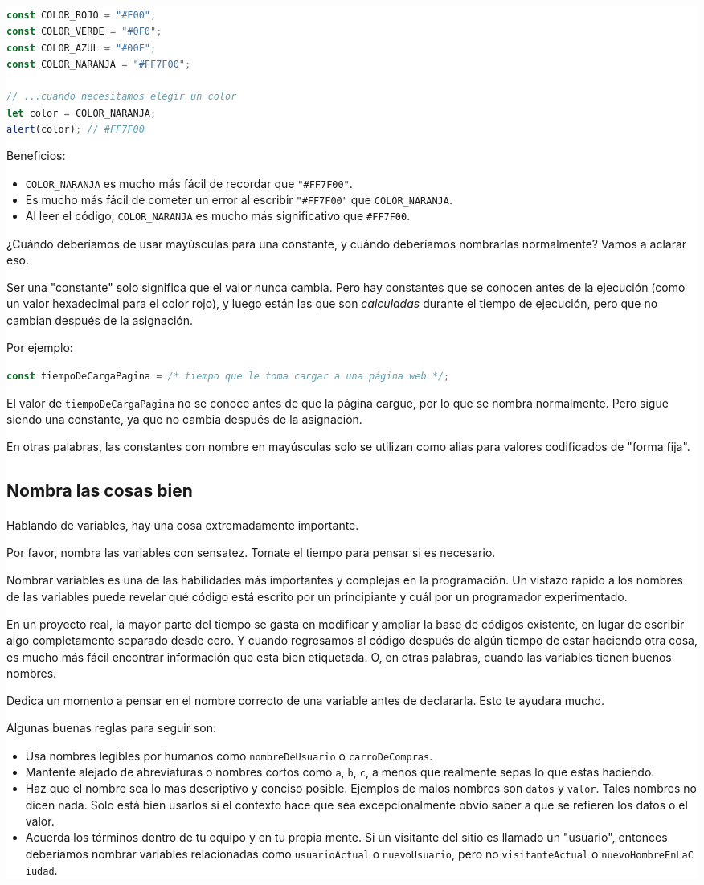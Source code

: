 ```js run
const COLOR_ROJO = "#F00";
const COLOR_VERDE = "#0F0";
const COLOR_AZUL = "#00F";
const COLOR_NARANJA = "#FF7F00";

// ...cuando necesitamos elegir un color
let color = COLOR_NARANJA;
alert(color); // #FF7F00
```

Beneficios:

- `COLOR_NARANJA` es mucho más fácil de recordar que `"#FF7F00"`.
- Es mucho más fácil de cometer un error al escribir `"#FF7F00"` que `COLOR_NARANJA`.
- Al leer el código, `COLOR_NARANJA` es mucho más significativo que `#FF7F00`.

¿Cuándo deberíamos de usar mayúsculas para una constante, y cuándo deberíamos nombrarlas normalmente? Vamos a aclarar eso.

Ser una "constante" solo significa que el valor nunca cambia. Pero hay constantes que se conocen antes de la ejecución (como un valor hexadecimal para el color rojo), y luego están las que son *calculadas* durante el tiempo de ejecución, pero que no cambian después de la asignación.

Por ejemplo:
```js
const tiempoDeCargaPagina = /* tiempo que le toma cargar a una página web */;
```

El valor de `tiempoDeCargaPagina` no se conoce antes de que la página cargue, por lo que se nombra normalmente. Pero sigue siendo una constante, ya que no cambia después de la asignación.

En otras palabras, las constantes con nombre en mayúsculas solo se utilizan como alias para valores codificados de "forma fija".

## Nombra las cosas bien

Hablando de variables, hay una cosa extremadamente importante.

Por favor, nombra las variables con sensatez. Tomate el tiempo para pensar si es necesario.

Nombrar variables es una de las habilidades más importantes y complejas en la programación. Un vistazo rápido a los nombres de las variables puede revelar qué código está escrito por un principiante y cuál por un programador experimentado.

En un proyecto real, la mayor parte del tiempo se gasta en modificar y ampliar la base de códigos existente, en lugar de escribir algo completamente separado desde cero. Y cuando regresamos al código después de algún tiempo de estar haciendo otra cosa, es mucho más fácil encontrar información que esta bien etiquetada. O, en otras palabras, cuando las variables tienen buenos nombres.

Dedica un momento a pensar en el nombre correcto de una variable antes de declararla. Esto te ayudara mucho.

Algunas buenas reglas para seguir son:

- Usa nombres legibles por humanos como `nombreDeUsuario` o `carroDeCompras`.
- Mantente alejado de abreviaturas o nombres cortos como `a`, `b`, `c`, a menos que realmente sepas lo que estas haciendo.
- Haz que el nombre sea lo mas descriptivo y conciso posible. Ejemplos de malos nombres son `datos` y `valor`. Tales nombres no dicen nada. Solo está bien usarlos si el contexto hace que sea excepcionalmente obvio saber a que se refieren los datos o el valor.
- Acuerda los términos dentro de tu equipo y en tu propia mente. Si un visitante del sitio es llamado un "usuario", entonces deberíamos nombrar variables relacionadas como `usuarioActual` o `nuevoUsuario`, pero no `visitanteActual` o `nuevoHombreEnLaCiudad`.
